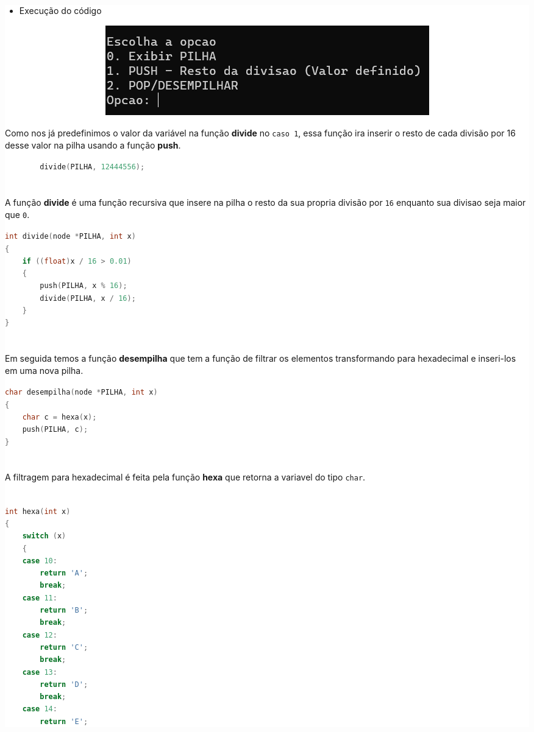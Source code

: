 

* Execução do código

 <p align="center"><img src="Capturar.jpg " /></p>

Como nos já predefinimos o valor da variável na função __divide__ no `caso 1`, essa função ira inserir o resto de cada divisão por 16 desse valor na pilha usando a função __push__. 
```c
        divide(PILHA, 12444556);
```
#
A função __divide__ é uma função recursiva que insere na pilha o resto da sua propria divisão por `16` enquanto sua divisao seja maior que `0`.
```c
int divide(node *PILHA, int x) 
{
    if ((float)x / 16 > 0.01)
    {
        push(PILHA, x % 16); 
        divide(PILHA, x / 16);
    }
}
```
#

Em seguida temos a função __desempilha__ que tem a função de filtrar os elementos transformando para hexadecimal e inseri-los em uma nova pilha. 


```c
char desempilha(node *PILHA, int x)
{
    char c = hexa(x);
    push(PILHA, c);
}
```
#

A filtragem para hexadecimal é feita pela função __hexa__ que retorna a variavel do tipo `char`.

```c

int hexa(int x)
{
    switch (x)
    {
    case 10:
        return 'A';
        break;
    case 11:
        return 'B';
        break;
    case 12:
        return 'C';
        break;
    case 13:
        return 'D';
        break;
    case 14:
        return 'E';
```